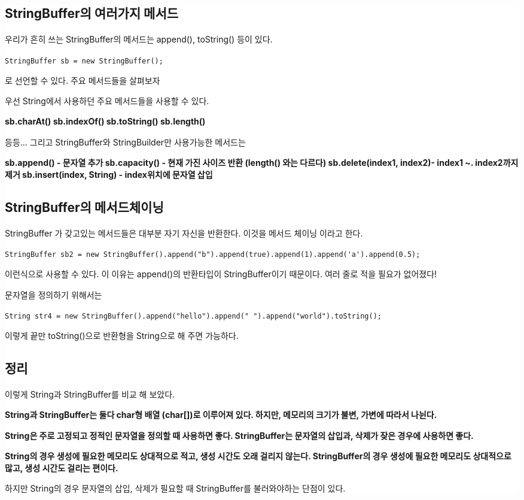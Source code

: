 
## StringBuffer의 여러가지 메서드

우리가 흔히 쓰는 StringBuffer의 메서드는 append(), toString() 등이 있다.

```
StringBuffer sb = new StringBuffer();
```
로 선언할 수 있다. 
주요 메서드들을 살펴보자

우선 String에서 사용하던 주요 메서드들을 사용할 수 있다.

**sb.charAt()
sb.indexOf()
sb.toString()
sb.length()**

등등... 그리고 StringBuffer와 StringBuilder만 사용가능한 메서드는

**sb.append() - 문자열 추가
sb.capacity() - 현재 가진 사이즈 반환 (length() 와는 다르다)
sb.delete(index1, index2)- index1 ~. index2까지 제거
sb.insert(index, String) - index위치에 문자열 삽입**

## StringBuffer의 메서드체이닝

StringBuffer 가 갖고있는 메서드들은 대부분 자기 자신을 반환한다. 이것을 메서드 체이닝 이라고 한다.

```
StringBuffer sb2 = new StringBuffer().append("b").append(true).append(1).append('a').append(0.5);
```

이런식으로 사용할 수 있다. 이 이유는 append()의 반환타입이 StringBuffer이기 때문이다. 
여러 줄로 적을 필요가 없어졌다!

문자열을 정의하기 위해서는
```
String str4 = new StringBuffer().append("hello").append(" ").append("world").toString();
```

이렇게 끝만 toString()으로 반환형을 String으로 해 주면 가능하다.

## 정리

이렇게 String과 StringBuffer를 비교 해 보았다.

**String과 StringBuffer는 둘다 char형 배열 (char[])로 이루어져 있다.
하지만, 메모리의 크기가 불변, 가변에 따라서 나뉜다.**

**String은 주로 고정되고 정적인 문자열을 정의할 때 사용하면 좋다.
StringBuffer는 문자열의 삽입과, 삭제가 잦은 경우에 사용하면 좋다.**

**String의 경우 생성에 필요한 메모리도 상대적으로 적고, 생성 시간도 오래 걸리지 않는다.
StringBuffer의 경우 생성에 필요한 메모리도 상대적으로 많고, 생성 시간도 걸리는 편이다.**

하지만 String의 경우 문자열의 삽입, 삭제가 필요할 때 StringBuffer를 불러와야하는 단점이 있다.
